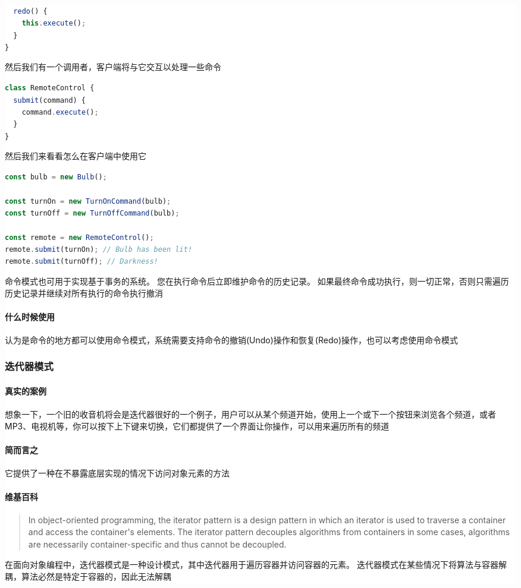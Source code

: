 ```JavaScript
  redo() {
    this.execute();
  }
}
```

然后我们有一个调用者，客户端将与它交互以处理一些命令

```JavaScript
class RemoteControl {
  submit(command) {
    command.execute();
  }
}
```

然后我们来看看怎么在客户端中使用它

```JavaScript
const bulb = new Bulb();

const turnOn = new TurnOnCommand(bulb);
const turnOff = new TurnOffCommand(bulb);

const remote = new RemoteControl();
remote.submit(turnOn); // Bulb has been lit!
remote.submit(turnOff); // Darkness!
```

命令模式也可用于实现基于事务的系统。 您在执行命令后立即维护命令的历史记录。 如果最终命令成功执行，则一切正常，否则只需遍历历史记录并继续对所有执行的命令执行撤消

#### 什么时候使用

认为是命令的地方都可以使用命令模式，系统需要支持命令的撤销(Undo)操作和恢复(Redo)操作，也可以考虑使用命令模式



### 迭代器模式

#### 真实的案例

想象一下，一个旧的收音机将会是迭代器很好的一个例子，用户可以从某个频道开始，使用上一个或下一个按钮来浏览各个频道，或者MP3、电视机等，你可以按下上下键来切换，它们都提供了一个界面让你操作，可以用来遍历所有的频道

#### 简而言之

它提供了一种在不暴露底层实现的情况下访问对象元素的方法

#### 维基百科

> In object-oriented programming, the iterator pattern is a design pattern in which an iterator is used to traverse a container and access the container's elements. The iterator pattern decouples algorithms from containers in some cases, algorithms are necessarily container-specific and thus cannot be decoupled.

在面向对象编程中，迭代器模式是一种设计模式，其中迭代器用于遍历容器并访问容器的元素。 迭代器模式在某些情况下将算法与容器解耦，算法必然是特定于容器的，因此无法解耦
